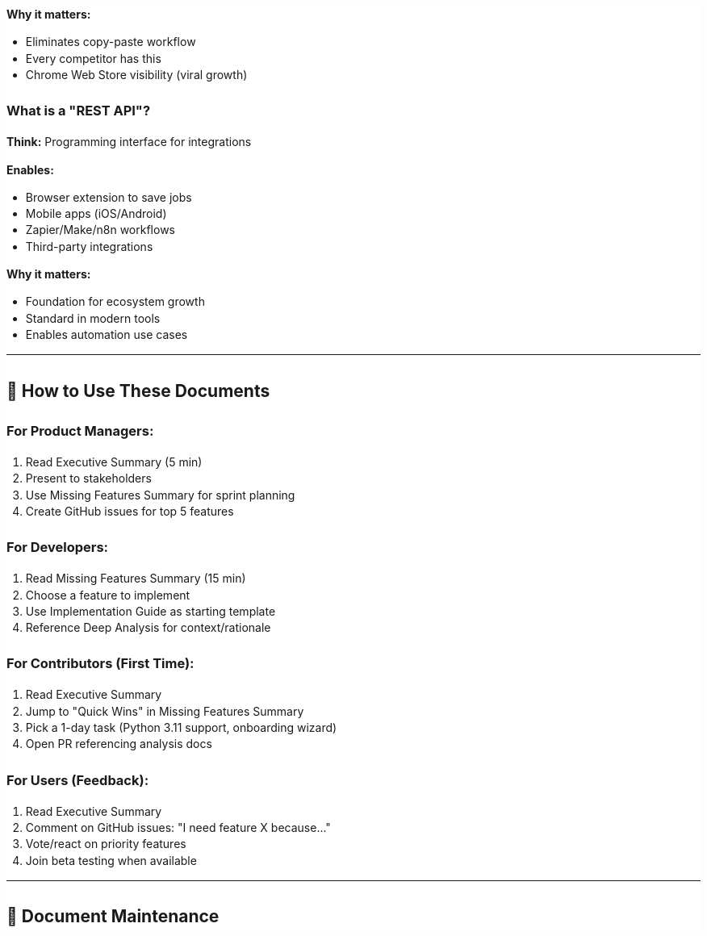 **Why it matters:**
- Eliminates copy-paste workflow
- Every competitor has this
- Chrome Web Store visibility (viral growth)

### What is a "REST API"?
**Think:** Programming interface for integrations

**Enables:**
- Browser extension to save jobs
- Mobile apps (iOS/Android)
- Zapier/Make/n8n workflows
- Third-party integrations

**Why it matters:**
- Foundation for ecosystem growth
- Standard in modern tools
- Enables automation use cases

---

## 🚀 How to Use These Documents

### For Product Managers:
1. Read Executive Summary (5 min)
2. Present to stakeholders
3. Use Missing Features Summary for sprint planning
4. Create GitHub issues for top 5 features

### For Developers:
1. Read Missing Features Summary (15 min)
2. Choose a feature to implement
3. Use Implementation Guide as starting template
4. Reference Deep Analysis for context/rationale

### For Contributors (First Time):
1. Read Executive Summary
2. Jump to "Quick Wins" in Missing Features Summary
3. Pick a 1-day task (Python 3.11 support, onboarding wizard)
4. Open PR referencing analysis docs

### For Users (Feedback):
1. Read Executive Summary
2. Comment on GitHub issues: "I need feature X because..."
3. Vote/react on priority features
4. Join beta testing when available

---

## 📝 Document Maintenance

